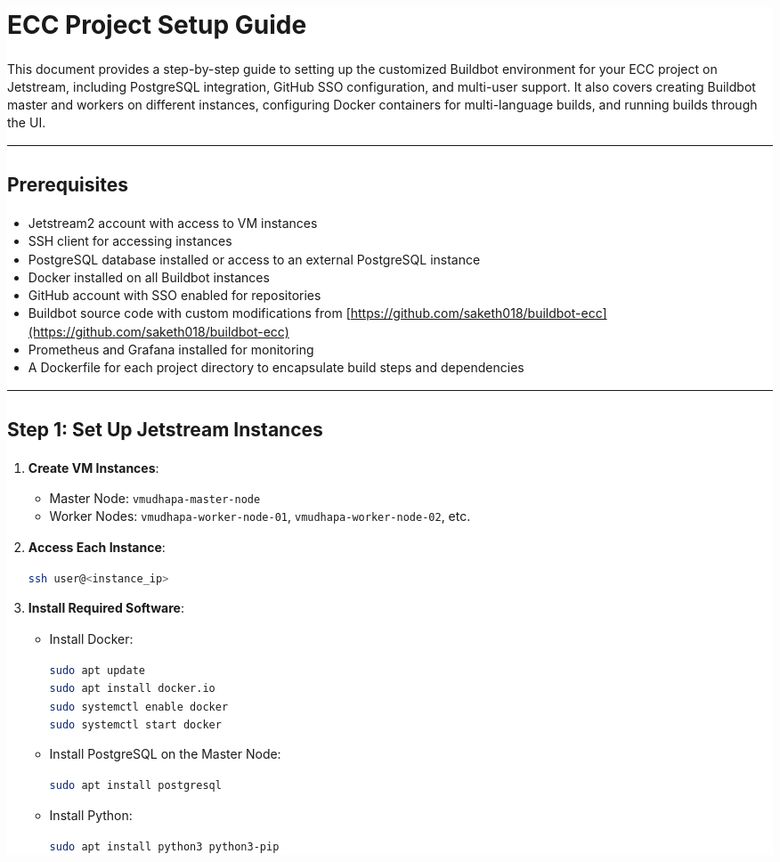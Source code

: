 
# ECC Project Setup Guide

This document provides a step-by-step guide to setting up the customized Buildbot environment for your ECC project on Jetstream, including PostgreSQL integration, GitHub SSO configuration, and multi-user support. It also covers creating Buildbot master and workers on different instances, configuring Docker containers for multi-language builds, and running builds through the UI.

---

## Prerequisites

- Jetstream2 account with access to VM instances
- SSH client for accessing instances
- PostgreSQL database installed or access to an external PostgreSQL instance
- Docker installed on all Buildbot instances
- GitHub account with SSO enabled for repositories
- Buildbot source code with custom modifications from [https://github.com/saketh018/buildbot-ecc](https://github.com/saketh018/buildbot-ecc)
- Prometheus and Grafana installed for monitoring
- A Dockerfile for each project directory to encapsulate build steps and dependencies

---

## Step 1: Set Up Jetstream Instances

1. **Create VM Instances**:

   - Master Node: `vmudhapa-master-node`
   - Worker Nodes: `vmudhapa-worker-node-01`, `vmudhapa-worker-node-02`, etc.

2. **Access Each Instance**:

   ```bash
   ssh user@<instance_ip>
   ```

3. **Install Required Software**:

   - Install Docker:
     ```bash
     sudo apt update
     sudo apt install docker.io
     sudo systemctl enable docker
     sudo systemctl start docker
     ```
   - Install PostgreSQL on the Master Node:
     ```bash
     sudo apt install postgresql
     ```
   - Install Python:
     ```bash
     sudo apt install python3 python3-pip
     ```
